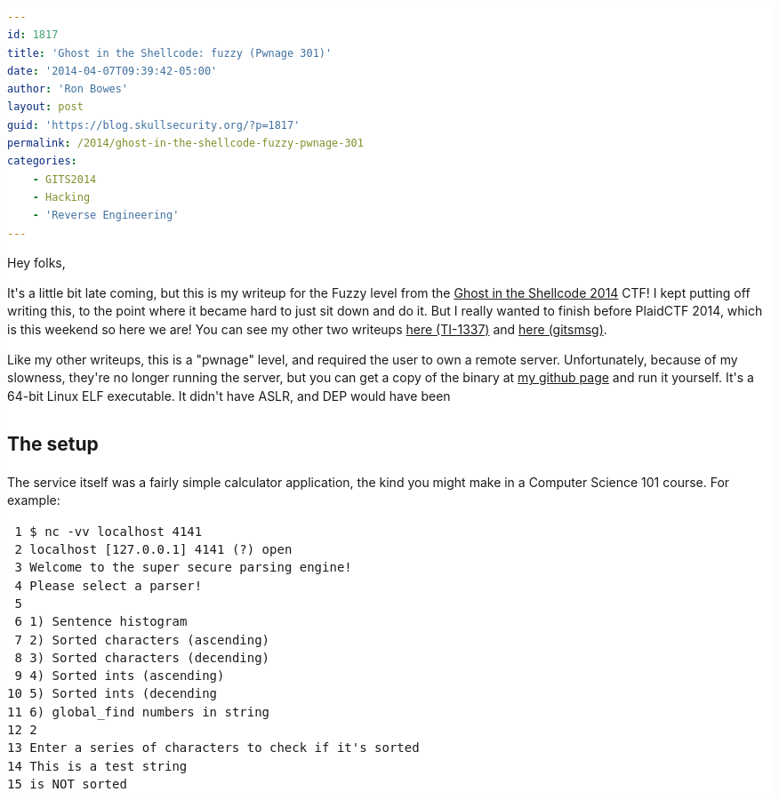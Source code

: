 ```yaml
---
id: 1817
title: 'Ghost in the Shellcode: fuzzy (Pwnage 301)'
date: '2014-04-07T09:39:42-05:00'
author: 'Ron Bowes'
layout: post
guid: 'https://blog.skullsecurity.org/?p=1817'
permalink: /2014/ghost-in-the-shellcode-fuzzy-pwnage-301
categories:
    - GITS2014
    - Hacking
    - 'Reverse Engineering'
---
```


Hey folks,

It's a little bit late coming, but this is my writeup for the Fuzzy level from the <a href='https://blog.skullsecurity.org/category/ctfs/gits2014'>Ghost in the Shellcode 2014</a> CTF! I kept putting off writing this, to the point where it became hard to just sit down and do it. But I really wanted to finish before PlaidCTF 2014, which is this weekend so here we are! You can see my other two writeups <a href='https://blog.skullsecurity.org/2014/ghost-in-the-shellcode-ti-1337-pwnable-100'>here (TI-1337)</a> and <a href='https://blog.skullsecurity.org/2014/ghost-in-the-shellcode-gitsmsg-pwnage-299'>here (gitsmsg)</a>.

Like my other writeups, this is a "pwnage" level, and required the user to own a remote server. Unfortunately, because of my slowness, they're no longer running the server, but you can get a copy of the binary at <a href='https://github.com/iagox86/gits-2014/tree/master/fuzzy'>my github page</a> and run it yourself. It's a 64-bit Linux ELF executable. It didn't have ASLR, and DEP would have been 

<h2>The setup</h2>
The service itself was a fairly simple calculator application, the kind you might make in a Computer Science 101 course. For example:

<pre>
<span class="lnr"> 1 </span>$ nc -vv localhost <span class="Constant">4141</span>
<span class="lnr"> 2 </span>localhost [<span class="Constant">127.0.0.1</span>] <span class="Constant">4141</span> (?) open
<span class="lnr"> 3 </span>Welcome to the <span class="Type">super</span> secure parsing engine!
<span class="lnr"> 4 </span>Please select a parser!
<span class="lnr"> 5 </span>
<span class="lnr"> 6 </span><span class="Constant">1</span><span class="Error">)</span> Sentence histogram
<span class="lnr"> 7 </span><span class="Constant">2</span><span class="Error">)</span> Sorted characters (ascending)
<span class="lnr"> 8 </span><span class="Constant">3</span><span class="Error">)</span> Sorted characters (decending)
<span class="lnr"> 9 </span><span class="Constant">4</span><span class="Error">)</span> Sorted ints (ascending)
<span class="lnr">10 </span><span class="Constant">5</span><span class="Error">)</span> Sorted ints (decending
<span class="lnr">11 </span><span class="Constant">6</span>) global_find numbers in string
<span class="lnr">12 </span><span class="Constant">2</span>
<span class="lnr">13 </span>Enter a series of characters to check <span class="Statement">if</span> it's sorted
<span class="lnr">14 </span>This is a test string
<span class="lnr">15 </span>is NOT sorted
</pre>
